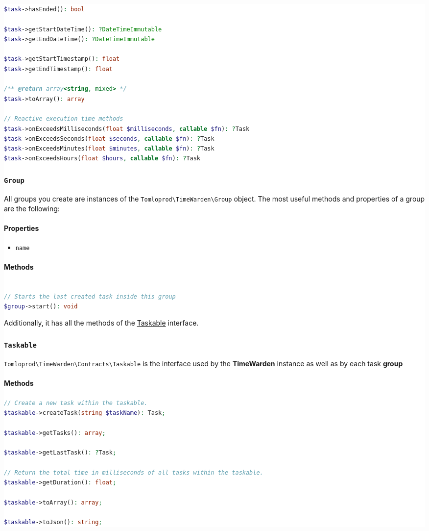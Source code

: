```php
$task->hasEnded(): bool

$task->getStartDateTime(): ?DateTimeImmutable
$task->getEndDateTime(): ?DateTimeImmutable

$task->getStartTimestamp(): float
$task->getEndTimestamp(): float

/** @return array<string, mixed> */
$task->toArray(): array

// Reactive execution time methods
$task->onExceedsMilliseconds(float $milliseconds, callable $fn): ?Task
$task->onExceedsSeconds(float $seconds, callable $fn): ?Task
$task->onExceedsMinutes(float $minutes, callable $fn): ?Task
$task->onExceedsHours(float $hours, callable $fn): ?Task
```

### `Group`
All groups you create are instances of the `Tomloprod\TimeWarden\Group` object.
The most useful methods and properties of a group are the following:

#### Properties
- `name`

#### Methods
```php

// Starts the last created task inside this group
$group->start(): void
```
Additionally, it has all the methods of the [Taskable](#taskable) interface.

### `Taskable`
`Tomloprod\TimeWarden\Contracts\Taskable` is the interface used by the **TimeWarden** instance as well as by each task **group**

#### Methods
```php
// Create a new task within the taskable.
$taskable->createTask(string $taskName): Task;

$taskable->getTasks(): array;

$taskable->getLastTask(): ?Task;

// Return the total time in milliseconds of all tasks within the taskable.
$taskable->getDuration(): float;

$taskable->toArray(): array;

$taskable->toJson(): string;
```
